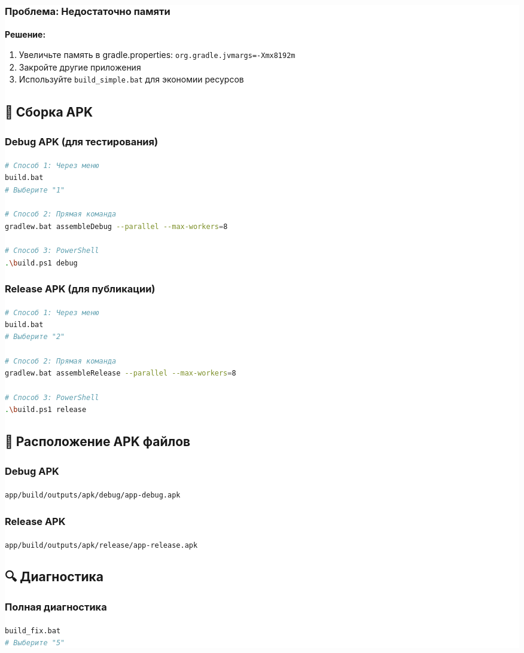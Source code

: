 ### Проблема: Недостаточно памяти
**Решение:**
1. Увеличьте память в gradle.properties: `org.gradle.jvmargs=-Xmx8192m`
2. Закройте другие приложения
3. Используйте `build_simple.bat` для экономии ресурсов

## 📱 Сборка APK

### Debug APK (для тестирования)
```bash
# Способ 1: Через меню
build.bat
# Выберите "1"

# Способ 2: Прямая команда
gradlew.bat assembleDebug --parallel --max-workers=8

# Способ 3: PowerShell
.\build.ps1 debug
```

### Release APK (для публикации)
```bash
# Способ 1: Через меню
build.bat
# Выберите "2"

# Способ 2: Прямая команда
gradlew.bat assembleRelease --parallel --max-workers=8

# Способ 3: PowerShell
.\build.ps1 release
```

## 📂 Расположение APK файлов

### Debug APK
```
app/build/outputs/apk/debug/app-debug.apk
```

### Release APK
```
app/build/outputs/apk/release/app-release.apk
```

## 🔍 Диагностика

### Полная диагностика
```bash
build_fix.bat
# Выберите "5"
```
